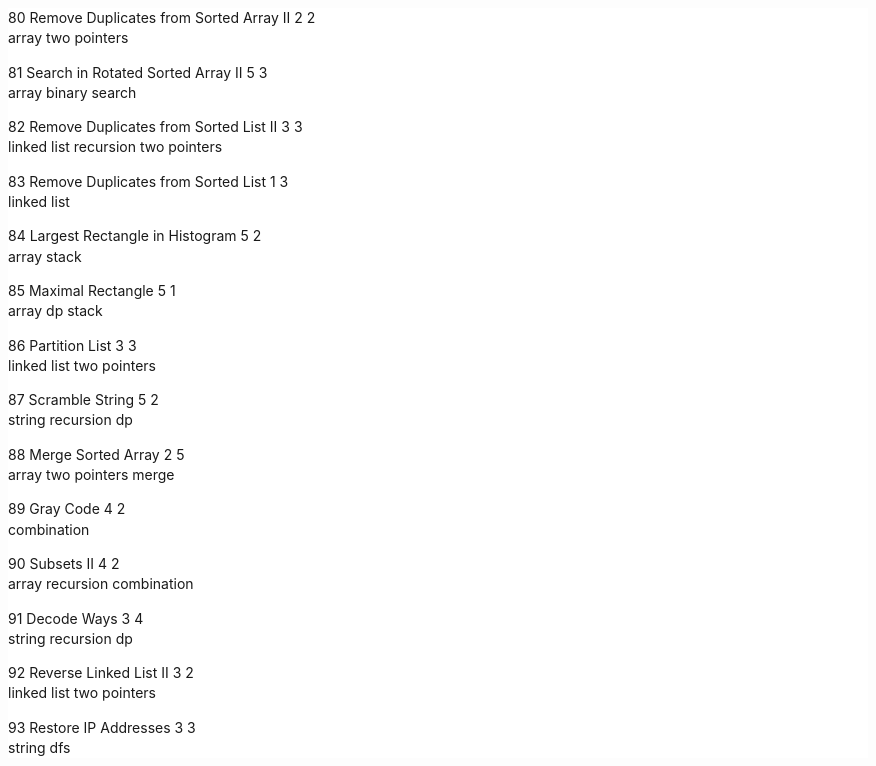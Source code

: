 80	Remove Duplicates from Sorted Array II	2	2	
array
two pointers

81	Search in Rotated Sorted Array II	5	3	
array
binary search

82	Remove Duplicates from Sorted List II	3	3	
linked list
recursion
two pointers

83	Remove Duplicates from Sorted List	1	3	
linked list

84	Largest Rectangle in Histogram	5	2	
array
stack

85	Maximal Rectangle	5	1	
array
dp
stack

86	Partition List	3	3	
linked list
two pointers

87	Scramble String	5	2	
string
recursion
dp

88	Merge Sorted Array	2	5	
array
two pointers
merge

89	Gray Code	4	2		
combination

90	Subsets II	4	2	
array
recursion
combination

91	Decode Ways	3	4	
string
recursion
dp

92	Reverse Linked List II	3	2	
linked list
two pointers

93	Restore IP Addresses	3	3	
string
dfs
